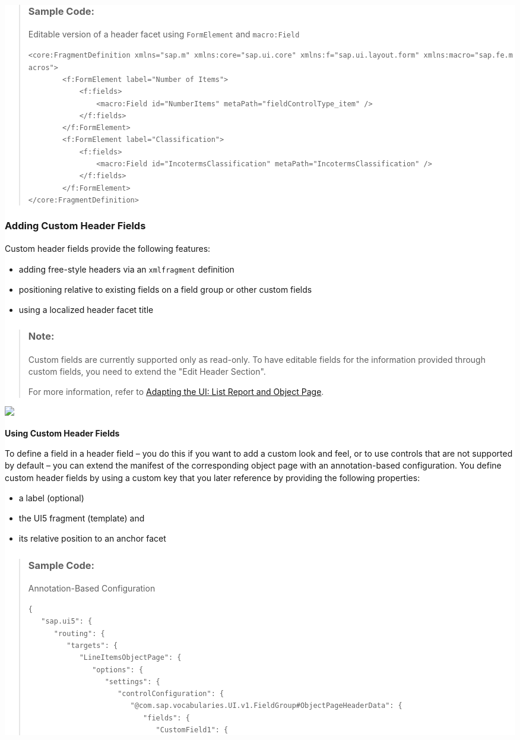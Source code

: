 > ### Sample Code:  
> Editable version of a header facet using `FormElement` and `macro:Field`
> 
> ```
> <core:FragmentDefinition xmlns="sap.m" xmlns:core="sap.ui.core" xmlns:f="sap.ui.layout.form" xmlns:macro="sap.fe.macros">
>         <f:FormElement label="Number of Items">
>             <f:fields>
>                 <macro:Field id="NumberItems" metaPath="fieldControlType_item" />
>             </f:fields>
>         </f:FormElement>
>         <f:FormElement label="Classification">
>             <f:fields>
>                 <macro:Field id="IncotermsClassification" metaPath="IncotermsClassification" />
>             </f:fields>
>         </f:FormElement>
> </core:FragmentDefinition>
> ```



### Adding Custom Header Fields

Custom header fields provide the following features:

-   adding free-style headers via an `xmlfragment` definition

-   positioning relative to existing fields on a field group or other custom fields

-   using a localized header facet title


> ### Note:  
> Custom fields are currently supported only as read-only. To have editable fields for the information provided through custom fields, you need to extend the "Edit Header Section".
> 
> For more information, refer to [Adapting the UI: List Report and Object Page](adapting-the-ui-list-report-and-object-page-0d2f1a9.md).

![](images/Custom_Header_Field_8c26693.png)

**Using Custom Header Fields**

To define a field in a header field – you do this if you want to add a custom look and feel, or to use controls that are not supported by default – you can extend the manifest of the corresponding object page with an annotation-based configuration. You define custom header fields by using a custom key that you later reference by providing the following properties:

-   a label \(optional\)

-   the UI5 fragment \(template\) and

-   its relative position to an anchor facet


> ### Sample Code:  
> Annotation-Based Configuration
> 
> ```
> {
>    "sap.ui5": {
>       "routing": {
>          "targets": {
>             "LineItemsObjectPage": {
>                "options": {
>                   "settings": {
>                      "controlConfiguration": {
>                         "@com.sap.vocabularies.UI.v1.FieldGroup#ObjectPageHeaderData": {
>                            "fields": {
>                               "CustomField1": {